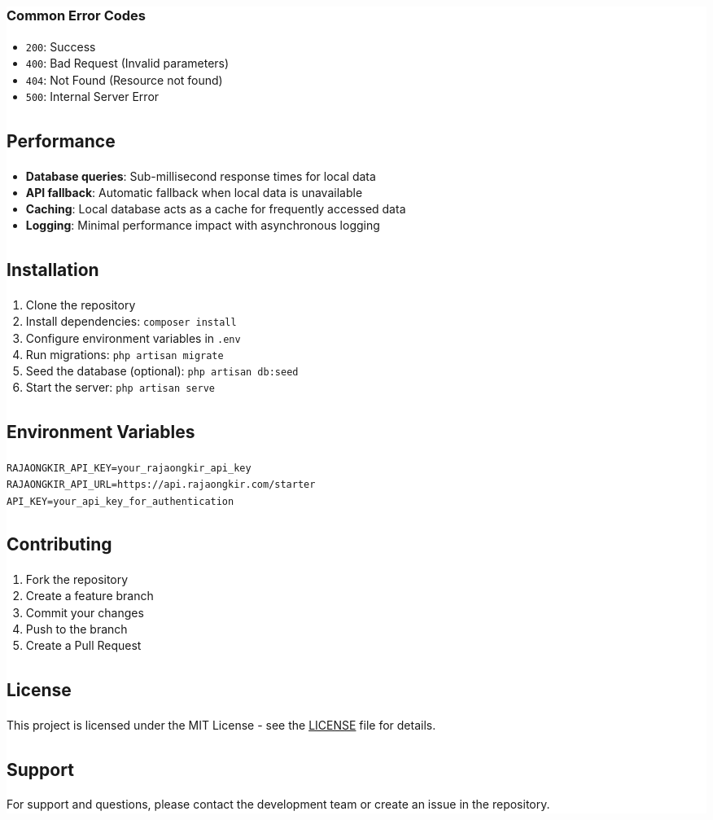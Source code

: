### Common Error Codes
- `200`: Success
- `400`: Bad Request (Invalid parameters)
- `404`: Not Found (Resource not found)
- `500`: Internal Server Error

## Performance

- **Database queries**: Sub-millisecond response times for local data
- **API fallback**: Automatic fallback when local data is unavailable
- **Caching**: Local database acts as a cache for frequently accessed data
- **Logging**: Minimal performance impact with asynchronous logging

## Installation

1. Clone the repository
2. Install dependencies: `composer install`
3. Configure environment variables in `.env`
4. Run migrations: `php artisan migrate`
5. Seed the database (optional): `php artisan db:seed`
6. Start the server: `php artisan serve`

## Environment Variables

```env
RAJAONGKIR_API_KEY=your_rajaongkir_api_key
RAJAONGKIR_API_URL=https://api.rajaongkir.com/starter
API_KEY=your_api_key_for_authentication
```

## Contributing

1. Fork the repository
2. Create a feature branch
3. Commit your changes
4. Push to the branch
5. Create a Pull Request

## License

This project is licensed under the MIT License - see the [LICENSE](LICENSE) file for details.

## Support

For support and questions, please contact the development team or create an issue in the repository.
